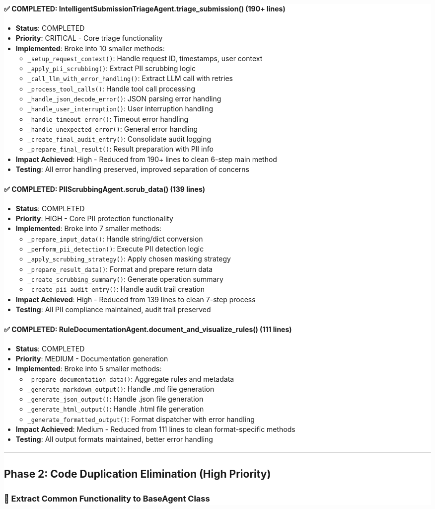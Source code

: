 #### ✅ COMPLETED: IntelligentSubmissionTriageAgent.triage_submission() (190+ lines)
- **Status**: COMPLETED  
- **Priority**: CRITICAL - Core triage functionality
- **Implemented**: Broke into 10 smaller methods:
  - `_setup_request_context()`: Handle request ID, timestamps, user context
  - `_apply_pii_scrubbing()`: Extract PII scrubbing logic
  - `_call_llm_with_error_handling()`: Extract LLM call with retries
  - `_process_tool_calls()`: Handle tool call processing
  - `_handle_json_decode_error()`: JSON parsing error handling
  - `_handle_user_interruption()`: User interruption handling
  - `_handle_timeout_error()`: Timeout error handling
  - `_handle_unexpected_error()`: General error handling
  - `_create_final_audit_entry()`: Consolidate audit logging
  - `_prepare_final_result()`: Result preparation with PII info
- **Impact Achieved**: High - Reduced from 190+ lines to clean 6-step main method
- **Testing**: All error handling preserved, improved separation of concerns

#### ✅ COMPLETED: PIIScrubbingAgent.scrub_data() (139 lines)
- **Status**: COMPLETED
- **Priority**: HIGH - Core PII protection functionality
- **Implemented**: Broke into 7 smaller methods:
  - `_prepare_input_data()`: Handle string/dict conversion
  - `_perform_pii_detection()`: Execute PII detection logic
  - `_apply_scrubbing_strategy()`: Apply chosen masking strategy  
  - `_prepare_result_data()`: Format and prepare return data
  - `_create_scrubbing_summary()`: Generate operation summary
  - `_create_pii_audit_entry()`: Handle audit trail creation
- **Impact Achieved**: High - Reduced from 139 lines to clean 7-step process
- **Testing**: All PII compliance maintained, audit trail preserved

#### ✅ COMPLETED: RuleDocumentationAgent.document_and_visualize_rules() (111 lines)
- **Status**: COMPLETED
- **Priority**: MEDIUM - Documentation generation
- **Implemented**: Broke into 5 smaller methods:
  - `_prepare_documentation_data()`: Aggregate rules and metadata
  - `_generate_markdown_output()`: Handle .md file generation
  - `_generate_json_output()`: Handle .json file generation
  - `_generate_html_output()`: Handle .html file generation
  - `_generate_formatted_output()`: Format dispatcher with error handling
- **Impact Achieved**: Medium - Reduced from 111 lines to clean format-specific methods
- **Testing**: All output formats maintained, better error handling

---

## Phase 2: Code Duplication Elimination (High Priority)

### 🔄 Extract Common Functionality to BaseAgent Class
